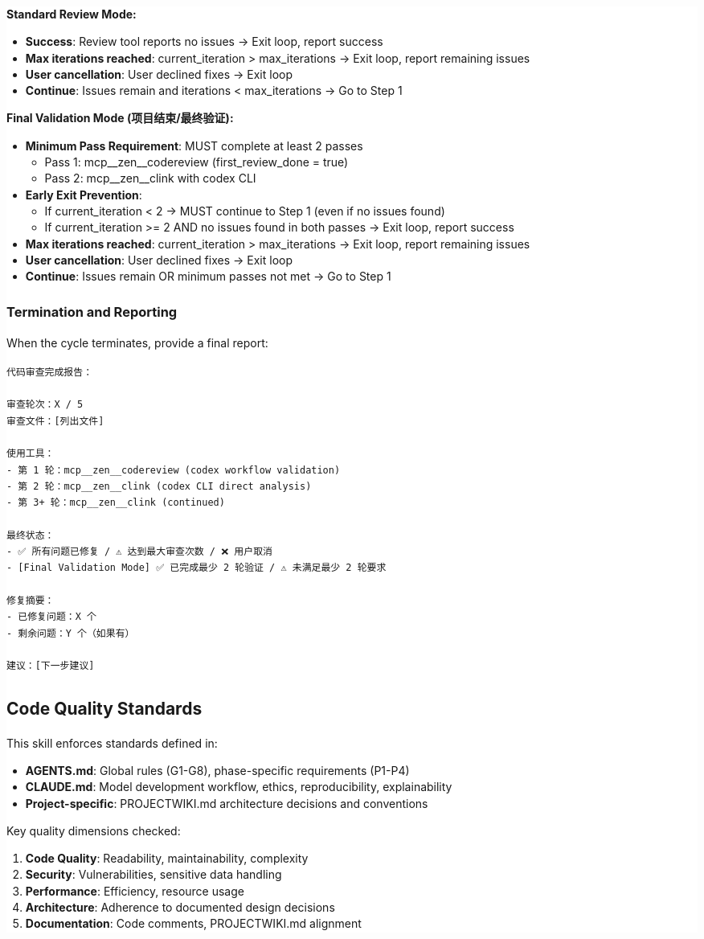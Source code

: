 **Standard Review Mode:**
- **Success**: Review tool reports no issues → Exit loop, report success
- **Max iterations reached**: current_iteration > max_iterations → Exit loop, report remaining issues
- **User cancellation**: User declined fixes → Exit loop
- **Continue**: Issues remain and iterations < max_iterations → Go to Step 1

**Final Validation Mode (项目结束/最终验证):**
- **Minimum Pass Requirement**: MUST complete at least 2 passes
  - Pass 1: mcp__zen__codereview (first_review_done = true)
  - Pass 2: mcp__zen__clink with codex CLI
- **Early Exit Prevention**:
  - If current_iteration < 2 → MUST continue to Step 1 (even if no issues found)
  - If current_iteration >= 2 AND no issues found in both passes → Exit loop, report success
- **Max iterations reached**: current_iteration > max_iterations → Exit loop, report remaining issues
- **User cancellation**: User declined fixes → Exit loop
- **Continue**: Issues remain OR minimum passes not met → Go to Step 1

### Termination and Reporting

When the cycle terminates, provide a final report:

```
代码审查完成报告：

审查轮次：X / 5
审查文件：[列出文件]

使用工具：
- 第 1 轮：mcp__zen__codereview (codex workflow validation)
- 第 2 轮：mcp__zen__clink (codex CLI direct analysis)
- 第 3+ 轮：mcp__zen__clink (continued)

最终状态：
- ✅ 所有问题已修复 / ⚠️ 达到最大审查次数 / ❌ 用户取消
- [Final Validation Mode] ✅ 已完成最少 2 轮验证 / ⚠️ 未满足最少 2 轮要求

修复摘要：
- 已修复问题：X 个
- 剩余问题：Y 个（如果有）

建议：[下一步建议]
```

## Code Quality Standards

This skill enforces standards defined in:
- **AGENTS.md**: Global rules (G1-G8), phase-specific requirements (P1-P4)
- **CLAUDE.md**: Model development workflow, ethics, reproducibility, explainability
- **Project-specific**: PROJECTWIKI.md architecture decisions and conventions

Key quality dimensions checked:
1. **Code Quality**: Readability, maintainability, complexity
2. **Security**: Vulnerabilities, sensitive data handling
3. **Performance**: Efficiency, resource usage
4. **Architecture**: Adherence to documented design decisions
5. **Documentation**: Code comments, PROJECTWIKI.md alignment
